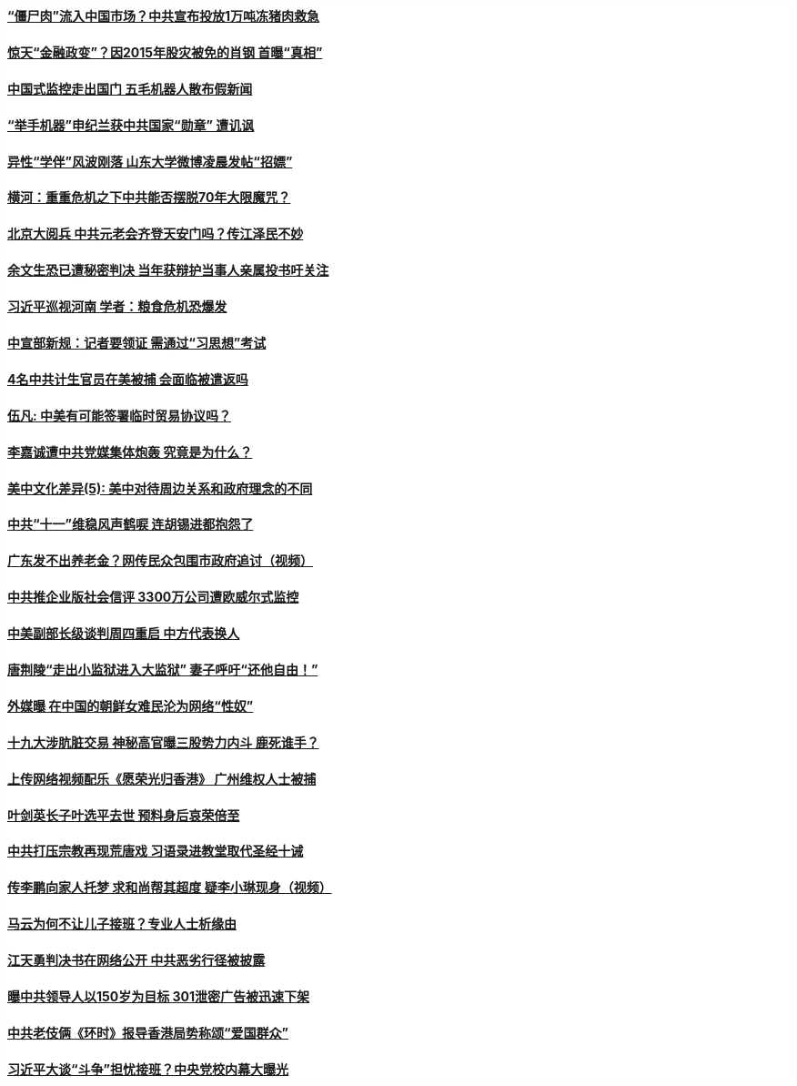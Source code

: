 #### [“僵尸肉”流入中国市场？中共宣布投放1万吨冻猪肉救急](../pages/soh_zgxw/n3194733.md)
#### [惊天“金融政变”？因2015年股灾被免的肖钢 首曝“真相”](../pages/soh_zgxw/n3194121.md)
#### [中国式监控走出国门  五毛机器人散布假新闻](../pages/soh_zgxw/n3193812.md)
#### [“举手机器”申纪兰获中共国家“勋章” 遭讥讽](../pages/soh_zgxw/n3193824.md)
#### [异性“学伴”风波刚落 山东大学微博凌晨发帖“招嫖”](../pages/soh_zgxw/n3193443.md)
#### [横河：重重危机之下中共能否摆脱70年大限魔咒？](../pages/soh_zgxw/n3193242.md)
#### [北京大阅兵 中共元老会齐登天安门吗？传江泽民不妙](../pages/soh_zgxw/n3193143.md)
#### [余文生恐已遭秘密判决 当年获辩护当事人亲属投书吁关注](../pages/soh_zgxw/n3192942.md)
#### [习近平巡视河南 学者：粮食危机恐爆发](../pages/soh_zgxw/n3192969.md)
#### [中宣部新规：记者要领证 需通过“习思想”考试](../pages/soh_zgxw/n3192822.md)
#### [4名中共计生官员在美被捕  会面临被遣返吗](../pages/soh_zgxw/n3192783.md)
#### [伍凡: 中美有可能签署临时贸易协议吗？](../pages/soh_zgxw/n3192417.md)
#### [李嘉诚遭中共党媒集体炮轰   究竟是为什么？](../pages/soh_zgxw/n3191802.md)
#### [美中文化差异(5):  美中对待周边关系和政府理念的不同](../pages/soh_zgxw/n3191637.md)
#### [中共“十一”维稳风声鹤唳 连胡锡进都抱怨了](../pages/soh_zgxw/n3191265.md)
#### [广东发不出养老金？网传民众包围市政府追讨（视频）](../pages/soh_zgxw/n3191067.md)
#### [中共推企业版社会信评  3300万公司遭欧威尔式监控](../pages/soh_zgxw/n3190839.md)
#### [中美副部长级谈判周四重启 中方代表换人](../pages/soh_zgxw/n3190422.md)
#### [唐荆陵“走出小监狱进入大监狱”  妻子呼吁“还他自由！”](../pages/soh_zgxw/n3190491.md)
#### [外媒曝 在中国的朝鲜女难民沦为网络“性奴”](../pages/soh_zgxw/n3190098.md)
#### [十九大涉肮脏交易 神秘高官曝三股势力内斗 鹿死谁手？](../pages/soh_zgxw/n3185742.md)
#### [上传网络视频配乐《愿荣光归香港》 广州维权人士被捕](../pages/soh_zgxw/n3189177.md)
#### [叶剑英长子叶选平去世 预料身后哀荣倍至](../pages/soh_zgxw/n3188577.md)
#### [中共打压宗教再现荒唐戏 习语录进教堂取代圣经十诫](../pages/soh_zgxw/n3188187.md)
#### [传李鹏向家人托梦 求和尚帮其超度 疑李小琳现身（视频）](../pages/soh_zgxw/n3188058.md)
#### [马云为何不让儿子接班？专业人士析缘由](../pages/soh_zgxw/n3188025.md)
#### [江天勇判决书在网络公开 中共恶劣行径被披露](../pages/soh_zgxw/n3187701.md)
#### [曝中共领导人以150岁为目标 301泄密广告被迅速下架](../pages/soh_zgxw/n3187356.md)
#### [中共老伎俩《环时》报导香港局势称颂“爱国群众”](../pages/soh_zgxw/n3187107.md)
#### [习近平大谈“斗争”担忧接班？中央党校内幕大曝光](../pages/soh_zgxw/n3185895.md)